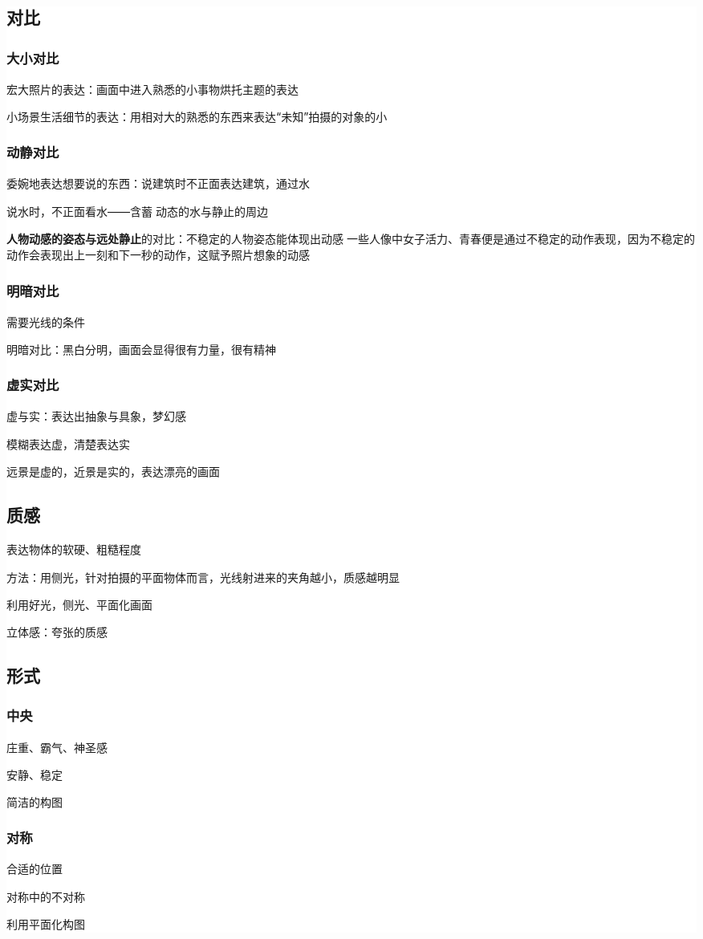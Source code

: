
## 对比
### 大小对比

宏大照片的表达：画面中进入熟悉的小事物烘托主题的表达

小场景生活细节的表达：用相对大的熟悉的东西来表达“未知”拍摄的对象的小


### 动静对比
委婉地表达想要说的东西：说建筑时不正面表达建筑，通过水

说水时，不正面看水——含蓄 动态的水与静止的周边

**人物动感的姿态与远处静止**的对比：不稳定的人物姿态能体现出动感
一些人像中女子活力、青春便是通过不稳定的动作表现，因为不稳定的动作会表现出上一刻和下一秒的动作，这赋予照片想象的动感


### 明暗对比
需要光线的条件

明暗对比：黑白分明，画面会显得很有力量，很有精神


### 虚实对比
虚与实：表达出抽象与具象，梦幻感

模糊表达虚，清楚表达实

远景是虚的，近景是实的，表达漂亮的画面


## 质感
表达物体的软硬、粗糙程度

方法：用侧光，针对拍摄的平面物体而言，光线射进来的夹角越小，质感越明显

利用好光，侧光、平面化画面

立体感：夸张的质感

## 形式
### 中央
庄重、霸气、神圣感

安静、稳定

简洁的构图

### 对称
合适的位置

对称中的不对称

利用平面化构图
